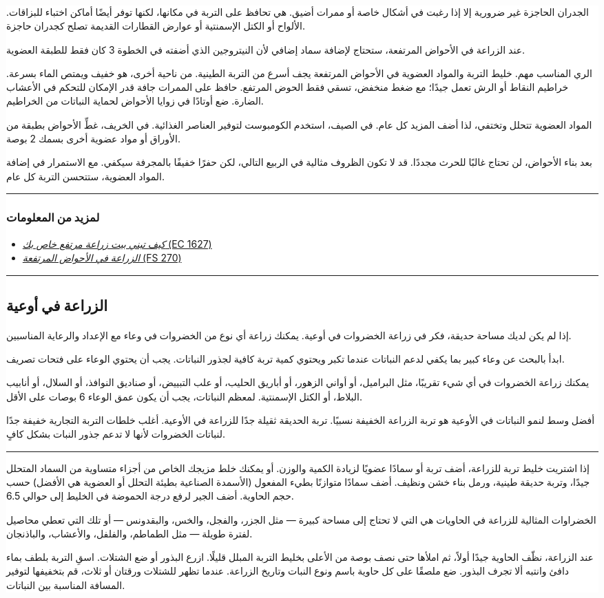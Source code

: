 الجدران الحاجزة غير ضرورية إلا إذا رغبت في أشكال خاصة أو ممرات أضيق. هي تحافظ على التربة في مكانها، لكنها توفر أيضًا أماكن اختباء للبزاقات. الألواح أو الكتل الإسمنتية أو عوارض القطارات القديمة تصلح كجدران حاجزة.

عند الزراعة في الأحواض المرتفعة، ستحتاج لإضافة سماد إضافي لأن النيتروجين الذي أضفته في الخطوة 3 كان فقط للطبقة العضوية.

الري المناسب مهم. خليط التربة والمواد العضوية في الأحواض المرتفعة يجف أسرع من التربة الطينية. من ناحية أخرى، هو خفيف ويمتص الماء بسرعة. خراطيم النقاط أو الرش تعمل جيدًا؛ مع ضغط منخفض، تسقي فقط الحوض المرتفع. حافظ على الممرات جافة قدر الإمكان للتحكم في الأعشاب الضارة. ضع أوتادًا في زوايا الأحواض لحماية النباتات من الخراطيم.

المواد العضوية تتحلل وتختفي، لذا أضف المزيد كل عام. في الصيف، استخدم الكومبوست لتوفير العناصر الغذائية. في الخريف، غطِّ الأحواض بطبقة من الأوراق أو مواد عضوية أخرى بسمك 2 بوصة.

بعد بناء الأحواض، لن تحتاج غالبًا للحرث مجددًا. قد لا تكون الظروف مثالية في الربيع التالي، لكن حفرًا خفيفًا بالمجرفة سيكفي. مع الاستمرار في إضافة المواد العضوية، ستتحسن التربة كل عام.

***

### **لمزيد من المعلومات**

- [*كيف تبني بيت زراعة مرتفع خاص بك* (EC 1627)](https://catalog.extension.oregonstate.edu/ec1627)
- [*الزراعة في الأحواض المرتفعة* (FS 270)](https://catalog.extension.oregonstate.edu/fs270)

***

<div id="container-gardening"></div>

## **الزراعة في أوعية**

إذا لم يكن لديك مساحة حديقة، فكر في زراعة الخضروات في أوعية. يمكنك زراعة أي نوع من الخضروات في وعاء مع الإعداد والرعاية المناسبين.

ابدأ بالبحث عن وعاء كبير بما يكفي لدعم النباتات عندما تكبر ويحتوي كمية تربة كافية لجذور النباتات. يجب أن يحتوي الوعاء على فتحات تصريف.

يمكنك زراعة الخضروات في أي شيء تقريبًا، مثل البراميل، أو أواني الزهور، أو أباريق الحليب، أو علب التبييض، أو صناديق النوافذ، أو السلال، أو أنابيب البلاط، أو الكتل الإسمنتية. لمعظم النباتات، يجب أن يكون عمق الوعاء 6 بوصات على الأقل.

أفضل وسط لنمو النباتات في الأوعية هو تربة الزراعة الخفيفة نسبيًا. تربة الحديقة ثقيلة جدًا للزراعة في الأوعية. أغلب خلطات التربة التجارية خفيفة جدًا لنباتات الخضروات لأنها لا تدعم جذور النبات بشكل كافٍ.

---

إذا اشتريت خليط تربة للزراعة، أضف تربة أو سمادًا عضويًا لزيادة الكمية والوزن. أو يمكنك خلط مزيجك الخاص من أجزاء متساوية من السماد المتحلل جيدًا، وتربة حديقة طينية، ورمل بناء خشن ونظيف. أضف سمادًا متوازنًا بطيء المفعول (الأسمدة الصناعية بطيئة التحلل أو العضوية هي الأفضل) حسب حجم الحاوية. أضف الجير لرفع درجة الحموضة في الخليط إلى حوالي 6.5.

الخضراوات المثالية للزراعة في الحاويات هي التي لا تحتاج إلى مساحة كبيرة — مثل الجزر، والفجل، والخس، والبقدونس — أو تلك التي تعطي محاصيل لفترة طويلة — مثل الطماطم، والفلفل، والأعشاب، والباذنجان.

عند الزراعة، نظّف الحاوية جيدًا أولاً، ثم املأها حتى نصف بوصة من الأعلى بخليط التربة المبلل قليلًا. ازرع البذور أو ضع الشتلات. اسقِ التربة بلطف بماء دافئ وانتبه ألا تجرف البذور. ضع ملصقًا على كل حاوية باسم ونوع النبات وتاريخ الزراعة. عندما تظهر للشتلات ورقتان أو ثلاث، قم بتخفيفها لتوفير المسافة المناسبة بين النباتات.
